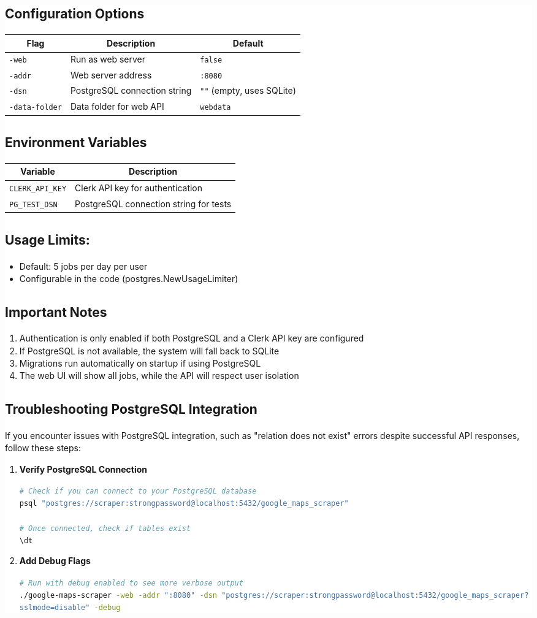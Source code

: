 ## Configuration Options

| Flag | Description | Default |
|------|-------------|---------|
| `-web` | Run as web server | `false` |
| `-addr` | Web server address | `:8080` |
| `-dsn` | PostgreSQL connection string | `""` (empty, uses SQLite) |
| `-data-folder` | Data folder for web API | `webdata` |

## Environment Variables

| Variable | Description |
|----------|-------------|
| `CLERK_API_KEY` | Clerk API key for authentication |
| `PG_TEST_DSN` | PostgreSQL connection string for tests |

## Usage Limits:
- Default: 5 jobs per day per user
- Configurable in the code (postgres.NewUsageLimiter)

## Important Notes

1. Authentication is only enabled if both PostgreSQL and a Clerk API key are configured
2. If PostgreSQL is not available, the system will fall back to SQLite
3. Migrations run automatically on startup if using PostgreSQL
4. The web UI will show all jobs, while the API will respect user isolation

## Troubleshooting PostgreSQL Integration

If you encounter issues with PostgreSQL integration, such as "relation does not exist" errors despite successful API responses, follow these steps:

1. **Verify PostgreSQL Connection**
   ```bash
   # Check if you can connect to your PostgreSQL database
   psql "postgres://scraper:strongpassword@localhost:5432/google_maps_scraper"
   
   # Once connected, check if tables exist
   \dt
   ```

2. **Add Debug Flags**
   ```bash
   # Run with debug enabled to see more verbose output
   ./google-maps-scraper -web -addr ":8080" -dsn "postgres://scraper:strongpassword@localhost:5432/google_maps_scraper?sslmode=disable" -debug
   ```
